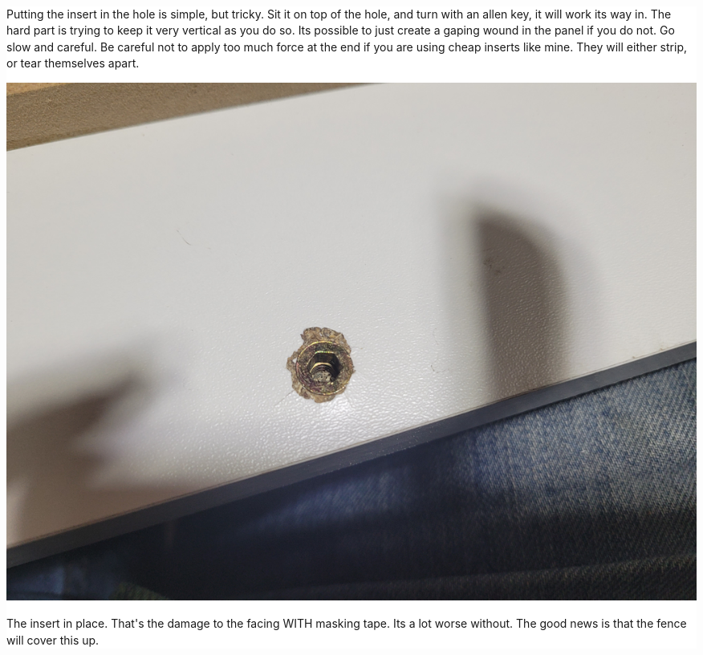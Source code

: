Putting the insert in the hole is simple, but tricky. Sit it on top of the hole, and turn with an allen key, it will work its way in. The hard part is trying to keep it very vertical as you do so. Its possible to just create a gaping wound in the panel if you do not. Go slow and careful. Be careful not to apply too much force at the end if you are using cheap inserts like mine. They will either strip, or tear themselves apart.   

![Shooting Board](/assets/images/shootbuild2/4.jpg)

The insert in place. That's the damage to the facing WITH masking tape. Its a lot worse without. The good news is that the fence will cover this up.
